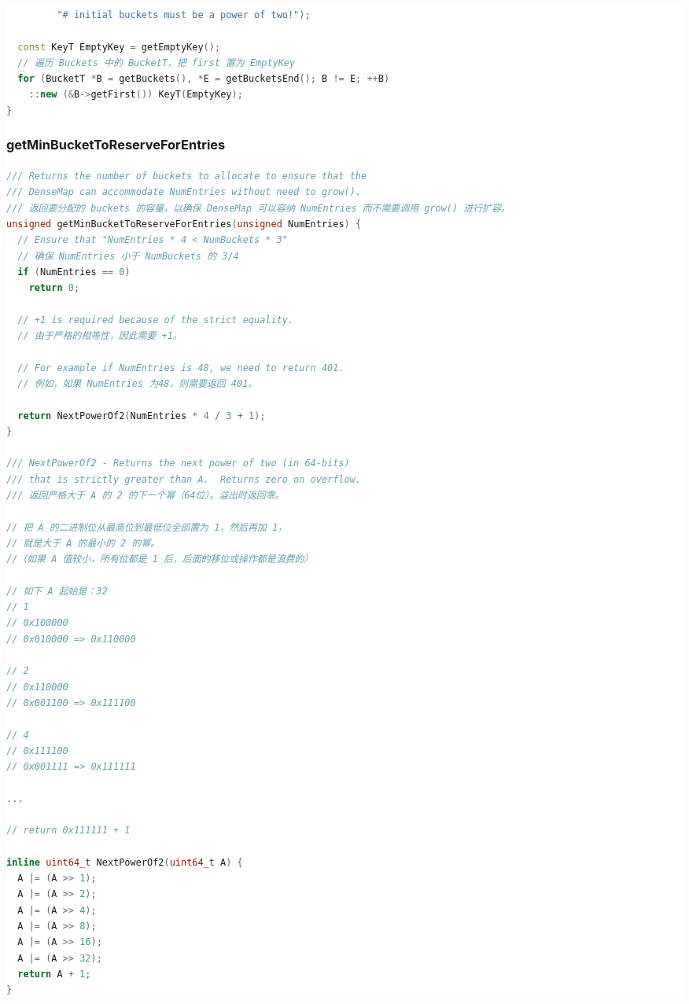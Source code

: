 ```c++
         "# initial buckets must be a power of two!");
         
  const KeyT EmptyKey = getEmptyKey();
  // 遍历 Buckets 中的 BucketT，把 first 置为 EmptyKey
  for (BucketT *B = getBuckets(), *E = getBucketsEnd(); B != E; ++B)
    ::new (&B->getFirst()) KeyT(EmptyKey);
}
```
### getMinBucketToReserveForEntries
```c++
/// Returns the number of buckets to allocate to ensure that the
/// DenseMap can accommodate NumEntries without need to grow().
/// 返回要分配的 buckets 的容量，以确保 DenseMap 可以容纳 NumEntries 而不需要调用 grow() 进行扩容。
unsigned getMinBucketToReserveForEntries(unsigned NumEntries) {
  // Ensure that "NumEntries * 4 < NumBuckets * 3"
  // 确保 NumEntries 小于 NumBuckets 的 3/4
  if (NumEntries == 0)
    return 0;
  
  // +1 is required because of the strict equality.
  // 由于严格的相等性，因此需要 +1。
  
  // For example if NumEntries is 48, we need to return 401.
  // 例如，如果 NumEntries 为48，则需要返回 401。
  
  return NextPowerOf2(NumEntries * 4 / 3 + 1);
}

/// NextPowerOf2 - Returns the next power of two (in 64-bits) 
/// that is strictly greater than A.  Returns zero on overflow.
/// 返回严格大于 A 的 2 的下一个幂（64位）。溢出时返回零。

// 把 A 的二进制位从最高位到最低位全部置为 1，然后再加 1，
// 就是大于 A 的最小的 2 的幂。
//（如果 A 值较小，所有位都是 1 后，后面的移位或操作都是浪费的）

// 如下 A 起始是：32
// 1
// 0x100000
// 0x010000 => 0x110000

// 2
// 0x110000
// 0x001100 => 0x111100

// 4
// 0x111100
// 0x001111 => 0x111111

...

// return 0x111111 + 1 

inline uint64_t NextPowerOf2(uint64_t A) {
  A |= (A >> 1);
  A |= (A >> 2);
  A |= (A >> 4);
  A |= (A >> 8);
  A |= (A >> 16);
  A |= (A >> 32);
  return A + 1;
}
```